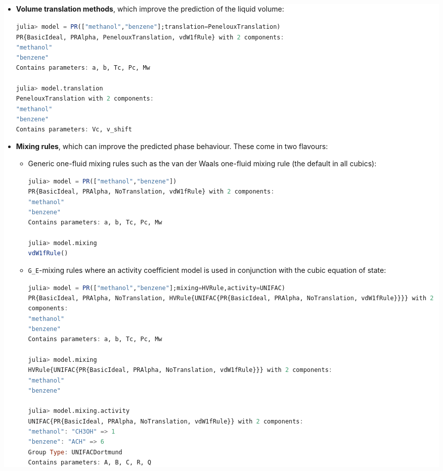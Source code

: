 * **Volume translation methods**, which improve the prediction of the liquid volume:

  ```julia
  julia> model = PR(["methanol","benzene"];translation=PenelouxTranslation)
  PR{BasicIdeal, PRAlpha, PenelouxTranslation, vdW1fRule} with 2 components:
  "methanol"
  "benzene"
  Contains parameters: a, b, Tc, Pc, Mw

  julia> model.translation
  PenelouxTranslation with 2 components:
  "methanol"
  "benzene"
  Contains parameters: Vc, v_shift
  ```

* **Mixing rules**, which can improve the predicted phase behaviour.
  These come in two flavours:

  * Generic one-fluid mixing rules such as the van der Waals one-fluid mixing rule (the default in all cubics):

    ```julia
    julia> model = PR(["methanol","benzene"])
    PR{BasicIdeal, PRAlpha, NoTranslation, vdW1fRule} with 2 components:
    "methanol"
    "benzene"
    Contains parameters: a, b, Tc, Pc, Mw

    julia> model.mixing
    vdW1fRule()
    ```

  * ``G_E``-mixing rules where an activity coefficient model is used in conjunction with the cubic equation of state:

    ```julia
    julia> model = PR(["methanol","benzene"];mixing=HVRule,activity=UNIFAC)
    PR{BasicIdeal, PRAlpha, NoTranslation, HVRule{UNIFAC{PR{BasicIdeal, PRAlpha, NoTranslation, vdW1fRule}}}} with 2 components:
    "methanol"
    "benzene"
    Contains parameters: a, b, Tc, Pc, Mw

    julia> model.mixing
    HVRule{UNIFAC{PR{BasicIdeal, PRAlpha, NoTranslation, vdW1fRule}}} with 2 components:
    "methanol"
    "benzene"

    julia> model.mixing.activity
    UNIFAC{PR{BasicIdeal, PRAlpha, NoTranslation, vdW1fRule}} with 2 components:
    "methanol": "CH3OH" => 1
    "benzene": "ACH" => 6
    Group Type: UNIFACDortmund
    Contains parameters: A, B, C, R, Q
    ```
